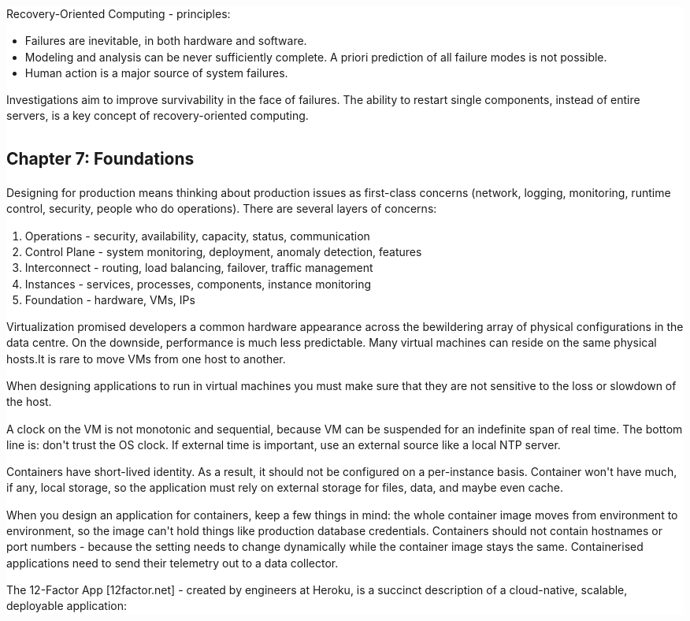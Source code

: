 Recovery-Oriented Computing - principles:

- Failures are inevitable, in both hardware and software.
- Modeling and analysis can be never sufficiently complete. A priori prediction of all failure modes is not possible.
- Human action is a major source of system failures.

Investigations aim to improve survivability in the face of failures. The ability to restart single components, instead
of entire servers, is a key concept of recovery-oriented computing.

## Chapter 7: Foundations

Designing for production means thinking about production issues as first-class concerns (network, logging, monitoring,
runtime control, security, people who do operations). There are several layers of concerns:

1. Operations - security, availability, capacity, status, communication
2. Control Plane - system monitoring, deployment, anomaly detection, features
3. Interconnect - routing, load balancing, failover, traffic management
4. Instances - services, processes, components, instance monitoring
5. Foundation - hardware, VMs, IPs

Virtualization promised developers a common hardware appearance across the bewildering array of physical configurations
in the data centre. On the downside, performance is much less predictable. Many virtual machines can reside on the same
physical hosts.It is rare to move VMs from one host to another.

When designing applications to run in virtual machines you must make sure that they are not sensitive to the loss or
slowdown of the host.

A clock on the VM is not monotonic and sequential, because VM can be suspended for an indefinite span of real time. The
bottom line is: don't trust the OS clock. If external time is important, use an external source like a local NTP server.

Containers have short-lived identity. As a result, it should not be configured on a per-instance basis. Container won't
have much, if any, local storage, so the application must rely on external storage for files, data, and maybe even
cache.

When you design an application for containers, keep a few things in mind: the whole container image moves from
environment to environment, so the image can't hold things like production database credentials. Containers should not
contain hostnames or port numbers - because the setting needs to change dynamically while the container image stays the
same. Containerised applications need to send their telemetry out to a data collector.

The 12-Factor App [12factor.net] - created by engineers at Heroku, is a succinct description of a cloud-native,
scalable, deployable application:
